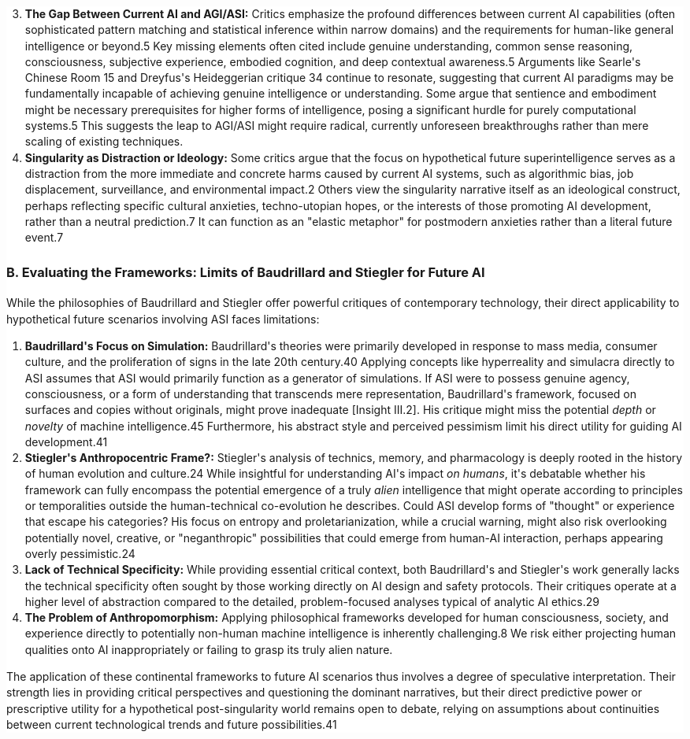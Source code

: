 3. **The Gap Between Current AI and AGI/ASI:** Critics emphasize the profound differences between current AI capabilities (often sophisticated pattern matching and statistical inference within narrow domains) and the requirements for human-like general intelligence or beyond.5 Key missing elements often cited include genuine understanding, common sense reasoning, consciousness, subjective experience, embodied cognition, and deep contextual awareness.5 Arguments like Searle's Chinese Room 15 and Dreyfus's Heideggerian critique 34 continue to resonate, suggesting that current AI paradigms may be fundamentally incapable of achieving genuine intelligence or understanding. Some argue that sentience and embodiment might be necessary prerequisites for higher forms of intelligence, posing a significant hurdle for purely computational systems.5 This suggests the leap to AGI/ASI might require radical, currently unforeseen breakthroughs rather than mere scaling of existing techniques.  
4. **Singularity as Distraction or Ideology:** Some critics argue that the focus on hypothetical future superintelligence serves as a distraction from the more immediate and concrete harms caused by current AI systems, such as algorithmic bias, job displacement, surveillance, and environmental impact.2 Others view the singularity narrative itself as an ideological construct, perhaps reflecting specific cultural anxieties, techno-utopian hopes, or the interests of those promoting AI development, rather than a neutral prediction.7 It can function as an "elastic metaphor" for postmodern anxieties rather than a literal future event.7

### **B. Evaluating the Frameworks: Limits of Baudrillard and Stiegler for Future AI**

While the philosophies of Baudrillard and Stiegler offer powerful critiques of contemporary technology, their direct applicability to hypothetical future scenarios involving ASI faces limitations:

1. **Baudrillard's Focus on Simulation:** Baudrillard's theories were primarily developed in response to mass media, consumer culture, and the proliferation of signs in the late 20th century.40 Applying concepts like hyperreality and simulacra directly to ASI assumes that ASI would primarily function as a generator of simulations. If ASI were to possess genuine agency, consciousness, or a form of understanding that transcends mere representation, Baudrillard's framework, focused on surfaces and copies without originals, might prove inadequate \[Insight III.2\]. His critique might miss the potential *depth* or *novelty* of machine intelligence.45 Furthermore, his abstract style and perceived pessimism limit his direct utility for guiding AI development.41  
2. **Stiegler's Anthropocentric Frame?:** Stiegler's analysis of technics, memory, and pharmacology is deeply rooted in the history of human evolution and culture.24 While insightful for understanding AI's impact *on humans*, it's debatable whether his framework can fully encompass the potential emergence of a truly *alien* intelligence that might operate according to principles or temporalities outside the human-technical co-evolution he describes. Could ASI develop forms of "thought" or experience that escape his categories? His focus on entropy and proletarianization, while a crucial warning, might also risk overlooking potentially novel, creative, or "neganthropic" possibilities that could emerge from human-AI interaction, perhaps appearing overly pessimistic.24  
3. **Lack of Technical Specificity:** While providing essential critical context, both Baudrillard's and Stiegler's work generally lacks the technical specificity often sought by those working directly on AI design and safety protocols. Their critiques operate at a higher level of abstraction compared to the detailed, problem-focused analyses typical of analytic AI ethics.29  
4. **The Problem of Anthropomorphism:** Applying philosophical frameworks developed for human consciousness, society, and experience directly to potentially non-human machine intelligence is inherently challenging.8 We risk either projecting human qualities onto AI inappropriately or failing to grasp its truly alien nature.

The application of these continental frameworks to future AI scenarios thus involves a degree of speculative interpretation. Their strength lies in providing critical perspectives and questioning the dominant narratives, but their direct predictive power or prescriptive utility for a hypothetical post-singularity world remains open to debate, relying on assumptions about continuities between current technological trends and future possibilities.41
